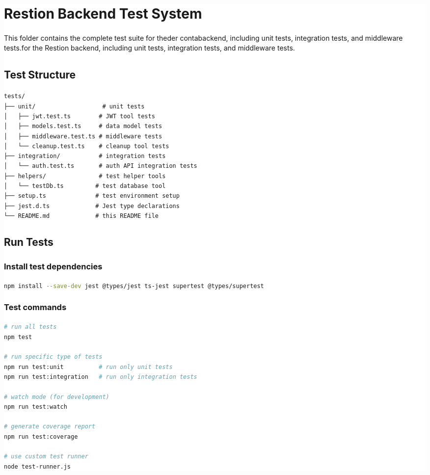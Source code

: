 # Restion Backend Test System

This folder contains the complete test suite for theder contabackend, including unit tests, integration tests, and middleware tests.for the Restion backend, including unit tests, integration tests, and middleware tests.

## Test Structure

```
tests/
├── unit/                   # unit tests
│   ├── jwt.test.ts        # JWT tool tests
│   ├── models.test.ts     # data model tests
│   ├── middleware.test.ts # middleware tests
│   └── cleanup.test.ts    # cleanup tool tests
├── integration/           # integration tests
│   └── auth.test.ts       # auth API integration tests
├── helpers/               # test helper tools
│   └── testDb.ts         # test database tool
├── setup.ts              # test environment setup
├── jest.d.ts             # Jest type declarations
└── README.md             # this README file
```

## Run Tests

### Install test dependencies

```bash
npm install --save-dev jest @types/jest ts-jest supertest @types/supertest
```

### Test commands

```bash
# run all tests
npm test

# run specific type of tests
npm run test:unit          # run only unit tests
npm run test:integration   # run only integration tests

# watch mode (for development)
npm run test:watch

# generate coverage report
npm run test:coverage

# use custom test runner
node test-runner.js
```
